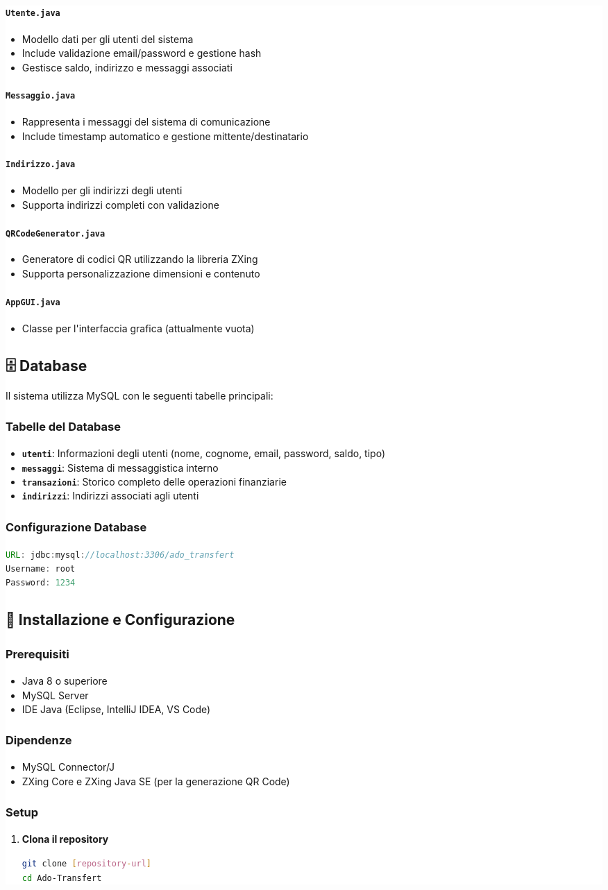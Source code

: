 #### `Utente.java`
- Modello dati per gli utenti del sistema
- Include validazione email/password e gestione hash
- Gestisce saldo, indirizzo e messaggi associati

#### `Messaggio.java`
- Rappresenta i messaggi del sistema di comunicazione
- Include timestamp automatico e gestione mittente/destinatario

#### `Indirizzo.java`
- Modello per gli indirizzi degli utenti
- Supporta indirizzi completi con validazione

#### `QRCodeGenerator.java`
- Generatore di codici QR utilizzando la libreria ZXing
- Supporta personalizzazione dimensioni e contenuto

#### `AppGUI.java`
- Classe per l'interfaccia grafica (attualmente vuota)

## 🗄️ Database

Il sistema utilizza MySQL con le seguenti tabelle principali:

### Tabelle del Database
- **`utenti`**: Informazioni degli utenti (nome, cognome, email, password, saldo, tipo)
- **`messaggi`**: Sistema di messaggistica interno
- **`transazioni`**: Storico completo delle operazioni finanziarie
- **`indirizzi`**: Indirizzi associati agli utenti

### Configurazione Database
```java
URL: jdbc:mysql://localhost:3306/ado_transfert
Username: root
Password: 1234
```

## 🚀 Installazione e Configurazione

### Prerequisiti
- Java 8 o superiore
- MySQL Server
- IDE Java (Eclipse, IntelliJ IDEA, VS Code)

### Dipendenze
- MySQL Connector/J
- ZXing Core e ZXing Java SE (per la generazione QR Code)

### Setup
1. **Clona il repository**
   ```bash
   git clone [repository-url]
   cd Ado-Transfert
   ```
